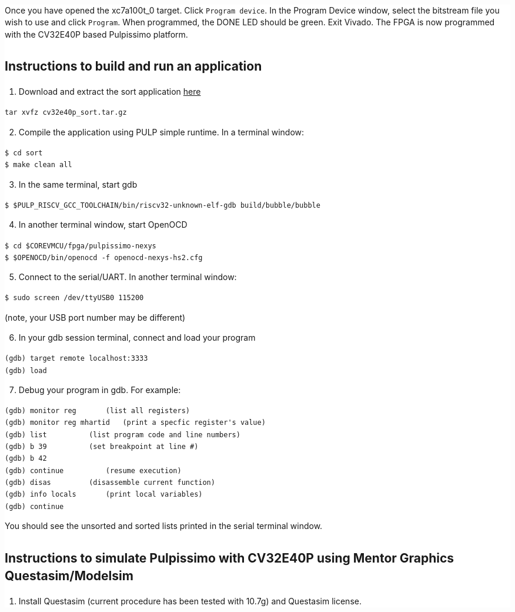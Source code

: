 Once you have opened the xc7a100t_0 target. Click `Program device`. In the Program Device window, select the bitstream file you wish to use and click `Program`. When programmed, the DONE LED should be green. Exit Vivado. The FPGA is now programmed with the CV32E40P based Pulpissimo platform.


## Instructions to build and run an application

1. Download and extract the sort application [here](https://github.com/openhwgroup/core-v-mcu/blob/master/fpga/cv32e40p_modified_files/cv32e40p_sort.tar.gz)
```
tar xvfz cv32e40p_sort.tar.gz
```
2. Compile the application using PULP simple runtime. In a terminal window:
```
$ cd sort
$ make clean all
```
3. In the same terminal, start gdb
```
$ $PULP_RISCV_GCC_TOOLCHAIN/bin/riscv32-unknown-elf-gdb build/bubble/bubble
```
4. In another terminal window, start OpenOCD
```
$ cd $COREVMCU/fpga/pulpissimo-nexys
$ $OPENOCD/bin/openocd -f openocd-nexys-hs2.cfg
```
5. Connect to the serial/UART. In another terminal window:
```
$ sudo screen /dev/ttyUSB0 115200
```
(note, your USB port number may be different)

6. In your gdb session terminal, connect and load your program
```
(gdb) target remote localhost:3333
(gdb) load
```
7. Debug your program in gdb. For example:
```
(gdb) monitor reg		(list all registers)
(gdb) monitor reg mhartid	(print a specfic register's value)
(gdb) list			(list program code and line numbers)
(gdb) b 39			(set breakpoint at line #)
(gdb) b 42
(gdb) continue			(resume execution)
(gdb) disas			(disassemble current function)
(gdb) info locals		(print local variables)
(gdb) continue
```
You should see the unsorted and sorted lists printed in the serial terminal window.


## Instructions to simulate Pulpissimo with CV32E40P using Mentor Graphics Questasim/Modelsim
1. Install Questasim (current procedure has been tested with 10.7g) and Questasim license.
